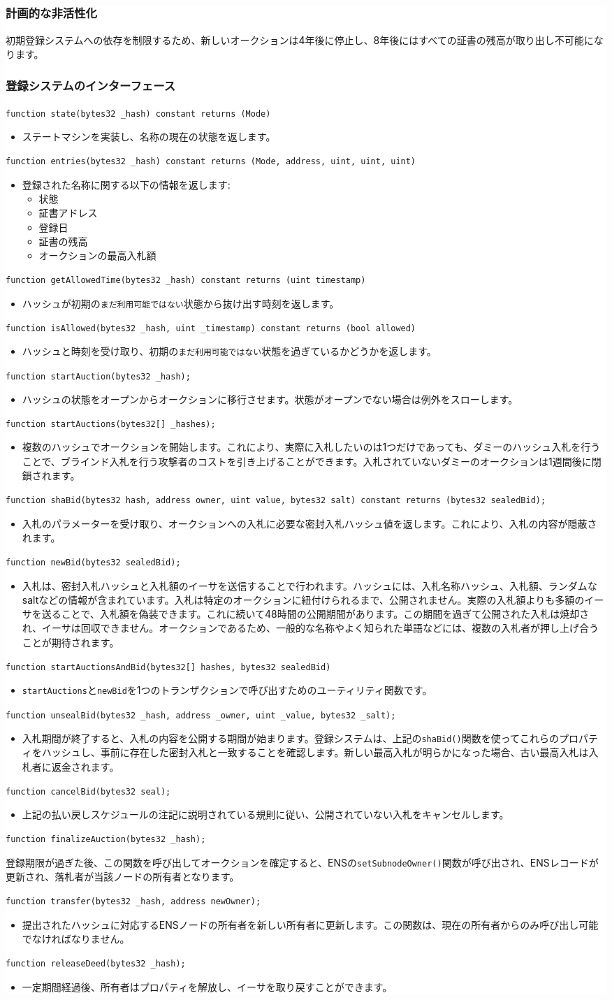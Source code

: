 ### 計画的な非活性化

初期登録システムへの依存を制限するため、新しいオークションは4年後に停止し、8年後にはすべての証書の残高が取り出し不可能になります。

### 登録システムのインターフェース

`function state(bytes32 _hash) constant returns (Mode)`
- ステートマシンを実装し、名称の現在の状態を返します。

`function entries(bytes32 _hash) constant returns (Mode, address, uint, uint, uint)`
- 登録された名称に関する以下の情報を返します:
  * 状態
  * 証書アドレス
  * 登録日
  * 証書の残高
  * オークションの最高入札額

`function getAllowedTime(bytes32 _hash) constant returns (uint timestamp)`
- ハッシュが初期の`まだ利用可能ではない`状態から抜け出す時刻を返します。

`function isAllowed(bytes32 _hash, uint _timestamp) constant returns (bool allowed)`
- ハッシュと時刻を受け取り、初期の`まだ利用可能ではない`状態を過ぎているかどうかを返します。

`function startAuction(bytes32 _hash);`
- ハッシュの状態をオープンからオークションに移行させます。状態がオープンでない場合は例外をスローします。

`function startAuctions(bytes32[] _hashes);`
- 複数のハッシュでオークションを開始します。これにより、実際に入札したいのは1つだけであっても、ダミーのハッシュ入札を行うことで、ブラインド入札を行う攻撃者のコストを引き上げることができます。入札されていないダミーのオークションは1週間後に閉鎖されます。

`function shaBid(bytes32 hash, address owner, uint value, bytes32 salt) constant returns (bytes32 sealedBid);`
- 入札のパラメーターを受け取り、オークションへの入札に必要な密封入札ハッシュ値を返します。これにより、入札の内容が隠蔽されます。

`function newBid(bytes32 sealedBid);`
- 入札は、密封入札ハッシュと入札額のイーサを送信することで行われます。ハッシュには、入札名称ハッシュ、入札額、ランダムなsaltなどの情報が含まれています。入札は特定のオークションに紐付けられるまで、公開されません。実際の入札額よりも多額のイーサを送ることで、入札額を偽装できます。これに続いて48時間の公開期間があります。この期間を過ぎて公開された入札は焼却され、イーサは回収できません。オークションであるため、一般的な名称やよく知られた単語などには、複数の入札者が押し上げ合うことが期待されます。

`function startAuctionsAndBid(bytes32[] hashes, bytes32 sealedBid)`
- `startAuctions`と`newBid`を1つのトランザクションで呼び出すためのユーティリティ関数です。

`function unsealBid(bytes32 _hash, address _owner, uint _value, bytes32 _salt);`
- 入札期間が終了すると、入札の内容を公開する期間が始まります。登録システムは、上記の`shaBid()`関数を使ってこれらのプロパティをハッシュし、事前に存在した密封入札と一致することを確認します。新しい最高入札が明らかになった場合、古い最高入札は入札者に返金されます。

`function cancelBid(bytes32 seal);`
- 上記の払い戻しスケジュールの注記に説明されている規則に従い、公開されていない入札をキャンセルします。

`function finalizeAuction(bytes32 _hash);`

登録期限が過ぎた後、この関数を呼び出してオークションを確定すると、ENSの`setSubnodeOwner()`関数が呼び出され、ENSレコードが更新され、落札者が当該ノードの所有者となります。

`function transfer(bytes32 _hash, address newOwner);`
- 提出されたハッシュに対応するENSノードの所有者を新しい所有者に更新します。この関数は、現在の所有者からのみ呼び出し可能でなければなりません。

`function releaseDeed(bytes32 _hash);`
- 一定期間経過後、所有者はプロパティを解放し、イーサを取り戻すことができます。
